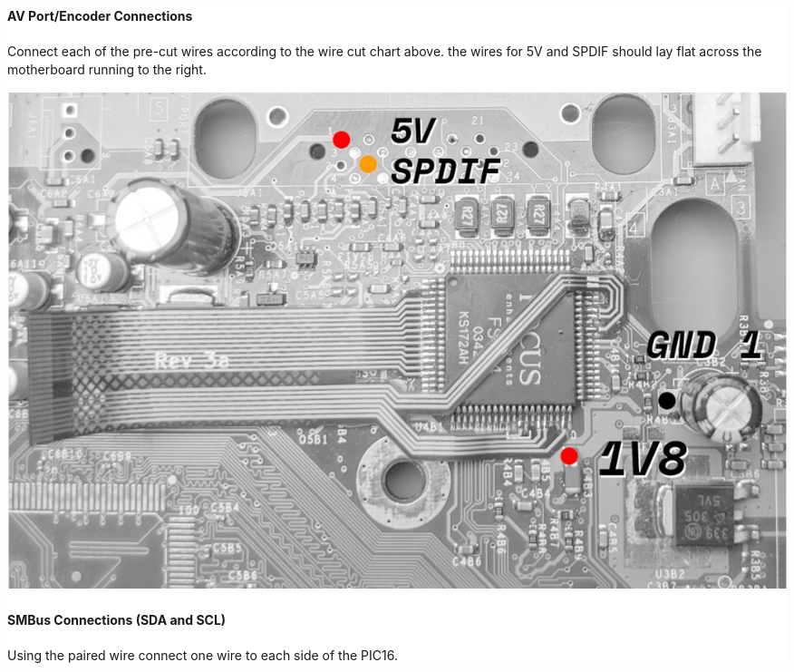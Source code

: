 #### AV Port/Encoder Connections
Connect each of the pre-cut wires according to the wire cut chart above. the wires for 5V and SPDIF should lay flat across the motherboard running to the right.

![Image of Wire connections](./images/Step4-Wire-Connections_HD.png)

#### SMBus Connections (SDA and SCL)
Using the paired wire connect one wire to each side of the PIC16.
